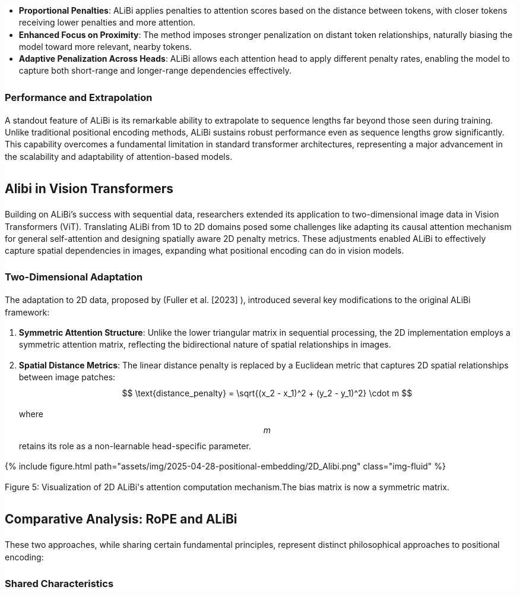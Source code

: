 - **Proportional Penalties**: ALiBi applies penalties to attention scores based on the distance between tokens, with closer tokens receiving lower penalties and more attention.
- **Enhanced Focus on Proximity**: The method imposes stronger penalization on distant token relationships, naturally biasing the model toward more relevant, nearby tokens.
- **Adaptive Penalization Across Heads**: ALiBi allows each attention head to apply different penalty rates, enabling the model to capture both short-range and longer-range dependencies effectively.

### Performance and Extrapolation

A standout feature of ALiBi is its remarkable ability to extrapolate to sequence lengths far beyond those seen during training. Unlike traditional positional encoding methods, ALiBi sustains robust performance even as sequence lengths grow significantly. This capability overcomes a fundamental limitation in standard transformer architectures, representing a major advancement in the scalability and adaptability of attention-based models.

## **Alibi in Vision Transformers**

Building on ALiBi’s success with sequential data, researchers extended its application to two-dimensional image data in Vision Transformers (ViT). Translating ALiBi from 1D to 2D domains posed some challenges like adapting its causal attention mechanism for general self-attention and designing spatially aware 2D penalty metrics. These adjustments enabled ALiBi to effectively capture spatial dependencies in images, expanding what positional encoding can do in vision models.

### Two-Dimensional Adaptation


The adaptation to 2D data, proposed by (Fuller et al. [2023] <d-cite key="fuller2024croma"></d-cite>), introduced several key modifications to the original ALiBi framework:

1. **Symmetric Attention Structure**: Unlike the lower triangular matrix in sequential processing, the 2D implementation employs a symmetric attention matrix, reflecting the bidirectional nature of spatial relationships in images.
2. **Spatial Distance Metrics**: The linear distance penalty is replaced by a Euclidean metric that captures 2D spatial relationships between image patches: 
$$
\text{distance_penalty} = \sqrt{(x_2 - x_1)^2 + (y_2 - y_1)^2} \cdot m
$$

   where $$m$$ retains its role as a non-learnable head-specific parameter.

{% include figure.html path="assets/img/2025-04-28-positional-embedding/2D_Alibi.png" class="img-fluid" %}

<div class="caption">
    Figure 5: Visualization of 2D ALiBi's attention computation mechanism.The bias matrix is now a symmetric matrix.
</div>

## Comparative Analysis: RoPE and ALiBi

These two approaches, while sharing certain fundamental principles, represent distinct philosophical approaches to positional encoding:

### Shared Characteristics

